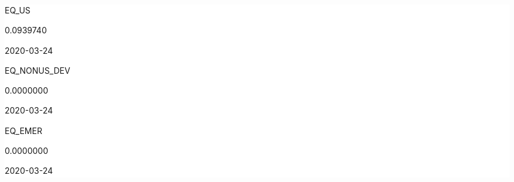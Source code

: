 EQ\_US

</td>

<td style="text-align:right;">

0.0939740

</td>

</tr>

<tr>

<td style="text-align:left;">

2020-03-24

</td>

<td style="text-align:left;">

EQ\_NONUS\_DEV

</td>

<td style="text-align:right;">

0.0000000

</td>

</tr>

<tr>

<td style="text-align:left;">

2020-03-24

</td>

<td style="text-align:left;">

EQ\_EMER

</td>

<td style="text-align:right;">

0.0000000

</td>

</tr>

<tr>

<td style="text-align:left;">

2020-03-24

</td>

<td style="text-align:left;">
